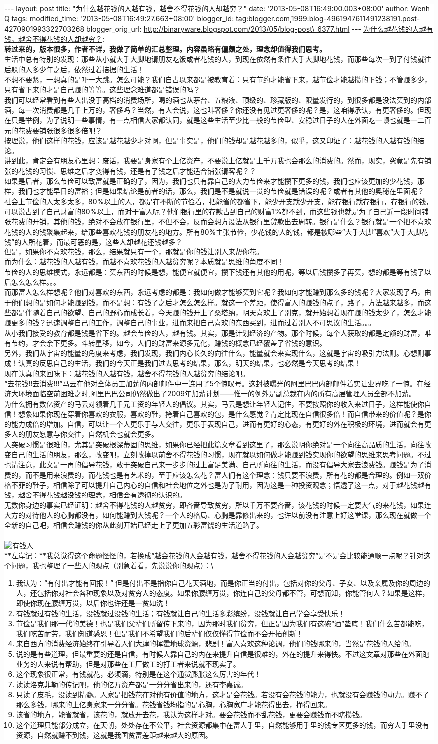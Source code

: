 --- layout: post title:
"为什么越花钱的人越有钱，越舍不得花钱的人却越穷？" date:
'2013-05-08T16:49:00.003+08:00' author: Wenh Q tags: modified\_time:
'2013-05-08T16:49:27.663+08:00' blogger\_id:
tag:blogger.com,1999:blog-4961947611491238191.post-4270901993322703268
blogger\_orig\_url:
http://binaryware.blogspot.com/2013/05/blog-post\_6377.html ---
[为什么越花钱的人越有钱，越舍不得花钱的人却越穷？](http://zreading.cn.feedsportal.com/c/35042/f/647833/s/2b9ea553/l/0L0Szreading0Bcn0Carchives0C37710Bhtml/story01.htm):
\
**转过来的，版本很多，作者不详，我做了简单的汇总整理。内容虽略有偏颇之处，理念却值得我们思考。**\
生活中总有特别的发现：那些从小就大手大脚地请朋友吃饭或者花钱的人，到现在依然有条件大手大脚地花钱，而那些每次一到了付钱就往后躲的人多少年之后，依然过着拮据的生活！\
不想不要紧，一想真的是吓一大跳。怎么可能？我们自古以来都是被教育着：只有节约才能省下来，越节俭才能越攒的下钱；不管赚多少，只有省下来的才是自己赚的等等。这些理念难道都是错误的吗？\
我们可以经常看到有些人出没于高档的消费场所，喝的酒也从茅台、五粮液、顶级的、珍藏版的、限量发行的，到很多都是没法买到的内部酒，每一次消费都是几千上万的，奢侈吗？当然，有人会说，这也叫奢侈？你还没有见过更奢侈的呢？是，这咱得承认，有更奢侈的。但现在只是举例，为了说明一些事情，有一点相信大家都认同，就是这些生活至少比一般的节俭型、安稳过日子的人在外面吃一顿也就是一二百元的花费要铺张很多很多倍吧？\
按理说，他们这样的花钱，应该是越花越少才对啊，但是事实是，他们的钱却是越花越多的，似乎，这又印证了：越花钱的人越有钱的结论。\
讲到此，肯定会有朋友心里想：废话，我要是身家有个上亿资产，不要说上亿就是上千万我也会那么的消费的。然而，现实，究竟是先有铺张的花钱的习惯、思维之后才变得有钱，还是有了钱之后才能适合铺张请客呢？？\
如果是后者，那么节俭可以致富就是正确的了，因为，我们也只有靠自己的大力节俭来才能攒下更多的钱，我们也应该更加的少花钱，那样，我们也才能早日的富裕；但是如果结论是前者的话，那么，我们是不是就说一贯的节俭就是错误的呢？或者有其他的奥秘在里面呢？\
社会上节俭的人太多太多，80%以上的人，都是在不断的节俭着，把能省的都省下，能少开支就少开支，能存银行就存银行，存银行的钱，可以说占到了自己财富的80%以上，而对于富人呢？他们银行里的存款占到自己的财富1%都不到，而这些钱也就是为了自己近一段时间铺张花费的开销，其他的钱，绝对不会放在银行里，不但不会，反而会想方设法从银行里贷款出去周转。银行是什么？银行就是一个把不喜欢花钱的人的钱聚集起来，给那些喜欢花钱的朋友花的地方。所有80%主张节俭，少花钱的人的钱，都是被哪些“大手大脚”喜欢“大手大脚花钱”的人所花着，而最可恶的是，这些人却越花还钱越多？\
但是，如果你不喜欢花钱，那么，结果就只有一个，那就是你的钱让别人来帮你花。\
而为什么：越花钱的人越有钱，而越不喜欢花钱的人越贫穷呢？本质就是思维的角度不同！\
节俭的人的思维模式，永远都是：买东西的时候是想，能便宜就便宜，攒下钱还有其他的用呢，等以后钱攒多了再买，想的都是等有钱了以后怎么怎么样。。。\
而那富人怎么样想呢？他们对喜欢的东西，永远考虑的都是：我如何做才能够买到它呢？我如何才能赚到那么多的钱呢？大家发现了吗，由于他们想的是如何才能赚到钱，而不是想：有钱了之后才怎么怎么样。就这一个差距，使得富人的赚钱的点子，路子，方法越来越多，而这些都是伴随着自己的欲望、自己的野心而成长着，今天赚的钱开上了桑塔纳，明天喜欢上了别克，就开始想着现在赚的钱太少了，怎么才能赚更多的钱？迅速调整自己的工作，调整自己的事业，进而来把自己喜欢的东西买到，进而过着别人不可思议的生活。。。\
从小我们接受的教育都是钱是省下的。越会节俭的人，越有钱。其实，那是计划经济的产物。那个时候，每个人获取的都是定额的财富，唯有节约，才会余下更多。斗转星移，如今，人们的财富来源多元化，赚钱的概念已经覆盖了省钱的意识。\
另外，我们从宇宙的能量的角度来考虑，我们发现，我们内心长久的向往什么，能量就会来实现什么，这就是宇宙的吸引力法则。心想则事成！认真的反思自己的生活，我们的今天正是我们过去思考的结果，那么，明天的结果，也必然是今天思考的结果！\
现在认真的来回味下：越花钱的人越有钱，越舍不得花钱的人越贫穷的结论吧。\
“去花钱!!去消费!!!”马云在他对全体员工加薪的内部邮件中一连用了5个惊叹号。这封被曝光的阿里巴巴内部邮件着实让业界吃了一惊。在经济大环境面临空前困难之时,阿里巴巴公司仍然做出了2009年加薪计划——惟一的例外是副总裁在内的所有高层管理人员全部不加薪。\
为什么拥有数亿资产的马云对领着几千元工资的年轻人的倡议。其实，马云是想让年轻人记住，不要按照你的收入来过日子，这样能使你自信！想象如果你现在穿着你喜欢的衣服，喜欢的鞋，挎着自己喜欢的包，是什么感觉？肯定比现在自信很多倍！而自信带来的价值呢？是你的能力成倍的增加。自信，可以让一个人更乐于与人交往，更乐于表现自己，进而有更好的心态，有更好的外在积极的环境，进而就会有更多人的朋友愿意与你交往，自然机会也就会更多。\
人突破习惯是很难的，尤其是突破根深蒂固的思维，如果你已经把此篇文章看到这里了，那么说明你绝对是一个向往高品质的生活，向往改变自己的生活的朋友，那么，改变吧，立刻改掉以前舍不得花钱的习惯，现在就以如何做才能赚到钱实现你的欲望的思维来思考问题。不过也请注意，此文是一再的倡导花钱，敢于突破自己来一步步的过上富足美满、自己所向往的生活，而没有倡导大家去浪费钱。赚钱是为了消费的，而不是用来浪费的，而花钱也是有艺术的，至于应该怎么花？富人们有这个理念：钱只要不浪费，所有花的都是合理的。例如一双价格不菲的鞋子，相信除了可以提升自己内心的自信和社会地位之外也是为了耐用，因为这是一种投资观念；悟透了这一点，对于越花钱越有钱，越舍不得花钱越没钱的理念，相信会有透彻的认识的。\
无数你身边的事实已经证明：越舍不得花钱的人越贫穷，即吝啬导致贫穷，所以千万不要吝啬，该花钱的时候一定要大气的来花钱，如果连大方的对待他人的心胸都没有，如何能赚到大钱呢？一个人的格局、心胸是靠修出来的，也许以前没有注意上好这堂课，那么现在就做一个全新的自己吧，相信会赚钱的你从此刻开始已经走上了更加五彩富饶的生活道路了。\
\
![有钱人](http://i981.photobucket.com/albums/ae292/zreading/rich.jpg)\
**左岸记：**我总觉得这个命题怪怪的，若换成“越会花钱的人会越有钱，越舍不得花钱的人会越贫穷”是不是会比较能通顺一点呢？针对这个问题，我也整理了一些人的观点（别急着看，先说说你的观点）：\

1.  我认为：“有付出才能有回报！”
    但是付出不是指你自己花天酒地，而是你正当的付出，包括对你的父母、子女、以及亲属及你的周边的人，还包括你对社会各种现象以及对贫穷人的态度。如果你腰缠万贯，你连自己的父母都不管，可想而知，你能管何人？如果是这样，即使你现在腰缠万贯，以后你也许还是一贫如洗！
2.  有钱就过有钱的生活，没钱就过没钱的生活；有钱就让自己的生活多彩缤纷，没钱就让自己学会享受快乐！
3.  节俭是我们那一代的美德！也是我们父辈们所留传下来的，因为那时我们贫穷，但正是因为我们有这碗“酒”垫底！我们什么苦都能吃，我们吃苦耐劳，我们知道感恩！但是我们不希望我们的后辈们仅仅懂得节俭而不会开拓创新！
4.  来自西方的消费经济始终在引导着人们大肆的挥霍地球资源，悲剧！富人喜欢这种论调，他们的钱哪来的，当然是花钱的人给的。
5.  说的是有些道理，但最重要的还是自信，有时候人靠自己的内在来提升自信是很难的，外在的提升来得快。不过这文章对那些在外面跑业务的人来说有帮助，但是对那些在工厂做工的打工者来说就不现实了。
6.  这个现象很正常，有钱就花，必须滴，特别是在这个通货膨胀这么厉害的年代！
7.  读读洛克菲勒的传记吧，他的亿万资产都是一分分省出来的，还有李嘉诚。
8.  只读了皮毛，没读到精髓。人家是把钱花在对他有价值的地方，这才是会花钱。若没有会花钱的能力，也就没有会赚钱的动力。赚不了那么多钱，哪来的上亿身家来一分分省。花钱省钱均指的是心胸，心胸宽广才能花得出去，挣得回来。
9.  该省的地方，能省就省，该花的，就放开去花，我认为这样才对。要会花钱而不乱花钱，更要会赚钱而不瞎攒钱。
10. 这个道理只能部分成立，在天朝，处处存在不公平，社会资源都集中在富人手里，自然能够用手里的钱专区更多的钱，而穷人手里没有资源，自然就赚不到钱，这就是我国贫富差距越来越大的原因。